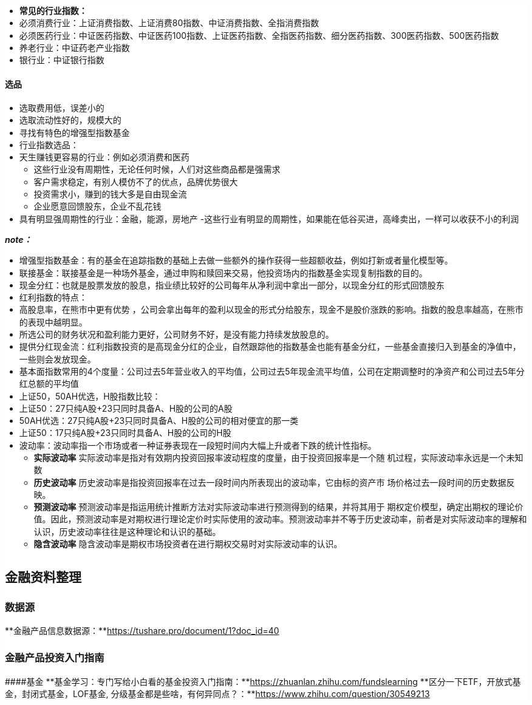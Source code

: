 - **常见的行业指数：**
- 必须消费行业：上证消费指数、上证消费80指数、中证消费指数、全指消费指数
- 必须医药行业：中证医药指数、中证医药100指数、上证医药指数、全指医药指数、细分医药指数、300医药指数、500医药指数
- 养老行业：中证药老产业指数
- 银行业：中证银行指数


#### 选品
- 选取费用低，误差小的
- 选取流动性好的，规模大的
- 寻找有特色的增强型指数基金
- 行业指数选品：
 - 天生赚钱更容易的行业：例如必须消费和医药
     - 这些行业没有周期性，无论任何时候，人们对这些商品都是强需求
     - 客户需求稳定，有别人模仿不了的优点，品牌优势很大
     - 投资需求小，赚到的钱大多是自由现金流
     - 企业愿意回馈股东，企业不乱花钱
 - 具有明显强周期性的行业：金融，能源，房地产
     -这些行业有明显的周期性，如果能在低谷买进，高峰卖出，一样可以收获不小的利润 

***note：***
- 增强型指数基金：有的基金在追踪指数的基础上去做一些额外的操作获得一些超额收益，例如打新或者量化模型等。
- 联接基金：联接基金是一种场外基金，通过申购和赎回来交易，他投资场内的指数基金实现复制指数的目的。
- 现金分红：也就是股票发放的股息，指业绩比较好的公司每年从净利润中拿出一部分，以现金分红的形式回馈股东
- 红利指数的特点：
 - 高股息率，在熊市中更有优势 ，公司会拿出每年的盈利以现金的形式分给股东，现金不是股价涨跌的影响。指数的股息率越高，在熊市的表现中越明显。
 - 所选公司的财务状况和盈利能力更好，公司财务不好，是没有能力持续发放股息的。
 - 提供分红现金流：红利指数投资的是高现金分红的企业，自然跟踪他的指数基金也能有基金分红，一些基金直接归入到基金的净值中，一些则会发放现金。
- 基本面指数常用的4个度量：公司过去5年营业收入的平均值，公司过去5年现金流平均值，公司在定期调整时的净资产和公司过去5年分红总额的平均值 
- 上证50，50AH优选，H股指数比较：
 - 上证50：27只纯A股+23只同时具备A、H股的公司的A股 
 - 50AH优选：27只纯A股+23只同时具备A、H股的公司的相对便宜的那一类
 -  上证50：17只纯A股+23只同时具备A、H股的公司的H股 
- 波动率：波动率指一个市场或者一种证券表现在一段短时间内大幅上升或者下跌的统计性指标。
  - **实际波动率**
实际波动率是指对有效期内投资回报率波动程度的度量，由于投资回报率是一个随
机过程，实际波动率永远是一个未知数
  - **历史波动率**
历史波动率是指投资回报率在过去一段时间内所表现出的波动率，它由标的资产市
场价格过去一段时间的历史数据反映。
  - **预测波动率**
预测波动率是指运用统计推断方法对实际波动率进行预测得到的结果，并将其用于
期权定价模型，确定出期权的理论价值。因此，预测波动率是对期权进行理论定价时实际使用的波动率。预测波动率并不等于历史波动率，前者是对实际波动率的理解和认识，历史波动率往往是这种理论和认识的基础。
  - **隐含波动率**
隐含波动率是期权市场投资者在进行期权交易时对实际波动率的认识。




## 金融资料整理
### 数据源
**金融产品信息数据源：**https://tushare.pro/document/1?doc_id=40

### 金融产品投资入门指南
####基金
**基金学习：专门写给小白看的基金投资入门指南：**https://zhuanlan.zhihu.com/fundslearning
**区分一下ETF，开放式基金，封闭式基金，LOF基金, 分级基金都是些啥，有何异同点？：**https://www.zhihu.com/question/30549213

